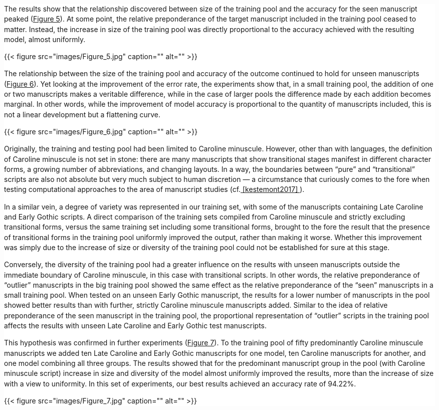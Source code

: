 The results show that the relationship discovered between size of the training pool and the accuracy for the seen manuscript peaked ([Figure 5](#figure05)). At some point, the relative preponderance of the target manuscript included in the training pool ceased to matter. Instead, the increase in size of the training pool was directly proportional to the accuracy achieved with the resulting model, almost uniformly.

{{< figure src="images/Figure_5.jpg" caption="" alt=""  >}}


The relationship between the size of the training pool and accuracy of the outcome continued to hold for unseen manuscripts ([Figure 6](#figure06)). Yet looking at the improvement of the error rate, the experiments show that, in a small training pool, the addition of one or two manuscripts makes a veritable difference, while in the case of larger pools the difference made by each addition becomes marginal. In other words, while the improvement of model accuracy is proportional to the quantity of manuscripts included, this is not a linear development but a flattening curve.

{{< figure src="images/Figure_6.jpg" caption="" alt=""  >}}


Originally, the training and testing pool had been limited to Caroline minuscule. However, other than with languages, the definition of Caroline minuscule is not set in stone: there are many manuscripts that show transitional stages manifest in different character forms, a growing number of abbreviations, and changing layouts. In a way, the boundaries between “pure” and “transitional” scripts are also not absolute but very much subject to human discretion — a circumstance that curiously comes to the fore when testing computational approaches to the area of manuscript studies (cf.<a class="footnote-ref" href="#kestemont2017"> [kestemont2017] </a>).

In a similar vein, a degree of variety was represented in our training set, with some of the manuscripts containing Late Caroline and Early Gothic scripts. A direct comparison of the training sets compiled from Caroline minuscule and strictly excluding transitional forms, versus the same training set including some transitional forms, brought to the fore the result that the presence of transitional forms in the training pool uniformly improved the output, rather than making it worse. Whether this improvement was simply due to the increase of size or diversity of the training pool could not be established for sure at this stage.

Conversely, the diversity of the training pool had a greater influence on the results with unseen manuscripts outside the immediate boundary of Caroline minuscule, in this case with transitional scripts. In other words, the relative preponderance of “outlier” manuscripts in the big training pool showed the same effect as the relative preponderance of the “seen” manuscripts in a small training pool. When tested on an unseen Early Gothic manuscript, the results for a lower number of manuscripts in the pool showed better results than with further, strictly Caroline minuscule manuscripts added. Similar to the idea of relative preponderance of the seen manuscript in the training pool, the proportional representation of “outlier” scripts in the training pool affects the results with unseen Late Caroline and Early Gothic test manuscripts.

This hypothesis was confirmed in further experiments ([Figure 7](#figure07)). To the training pool of fifty predominantly Caroline minuscule manuscripts we added ten Late Caroline and Early Gothic manuscripts for one model, ten Caroline manuscripts for another, and one model combining all three groups. The results showed that for the predominant manuscript group in the pool (with Caroline minuscule script) increase in size and diversity of the model almost uniformly improved the results, more than the increase of size with a view to uniformity. In this set of experiments, our best results achieved an accuracy rate of 94.22%.

{{< figure src="images/Figure_7.jpg" caption="" alt=""  >}}



[^1]: There are many more than can be cited here, but see esp. results from the Stanford Literary Lab;<a class="footnote-ref" href="#moretti2005"> [moretti2005] </a>;<a class="footnote-ref" href="#moretti2012"> [moretti2012] </a>;<a class="footnote-ref" href="#jockers2013"> [jockers2013] </a>; and<a class="footnote-ref" href="#jockers2016"> [jockers2016] </a>.
[^2]: See previous references, esp. the overview and examples in<a class="footnote-ref" href="#jockers2016"> [jockers2016] </a>.
[^3]: For projects using OCR on early modern printed texts, see, e.g.,<a class="footnote-ref" href="#rescribe"> [rescribe] </a>; and<a class="footnote-ref" href="#eMOP"> [eMOP] </a>.
[^4]: Some recent endeavors to render machine-readable data from medieval materials (manuscripts and incunables) stand out, although not all of these use OCR software: e.g.,<a class="footnote-ref" href="#edwards2004"> [edwards2004] </a>;<a class="footnote-ref" href="#boschetti2009"> [boschetti2009] </a>;<a class="footnote-ref" href="#fischer2009"> [fischer2009] </a>;<a class="footnote-ref" href="#leydier2014"> [leydier2014] </a>;<a class="footnote-ref" href="#hawk2015"> [hawk2015] </a>;<a class="footnote-ref" href="#springmann2015"> [springmann2015] </a>;<a class="footnote-ref" href="#springmann2017"> [springmann2017] </a>; the Rescribe project<a class="footnote-ref" href="#rescribe"> [rescribe] </a>;<a class="footnote-ref" href="#camps2017"> [camps2017] </a>;<a class="footnote-ref" href="#kestemont2017"> [kestemont2017] </a>; and the recently launched HIMANIS project<a class="footnote-ref" href="#teklia2017"> [teklia2017] </a>, built on proprietary software by Teklia, not open-source tools that could be more widely applied.
[^5]: Data for our experiments may be found at[https://github.com/rescribe/](https://github.com/rescribe/).
[^6]: On terminology and other issues, see our Appendix: A Note on Manuscript Dates, Origins, and Scripts.
[^7]: On distinctions between OCR and HTR, and critique of the former, see<a class="footnote-ref" href="#kestemont2017"> [kestemont2017] </a>; and, e.g.,<a class="footnote-ref" href="#transkribus"> [transkribus] </a>, with documentation about both OCR and HTR at the project wiki,[https://transkribus.eu/wiki/index.php/Main_Page](https://transkribus.eu/wiki/index.php/Main_Page).
[^8]: On ANN technology and its connection to OCR as discussed in this section, see esp.<a class="footnote-ref" href="#ul-hasan2013"> [ul-hasan2013] </a>;<a class="footnote-ref" href="#simistira2015"> [simistira2015] </a>; and<a class="footnote-ref" href="#ul-hasan2016"> [ul-hasan2016] </a>.
[^9]: In our specific case, we chose to process the binarization with an alternative open-source program, ScanTailor, in order to maintain a higher resolution than OCRopus would produce. We also amended the numbering procedure for the segmented lines from hexadecimal to decimal as we realized that the initial hexadecimal order would confuse the order of lines in the raw text output.
[^10]: Our main sources for installation and training process, apart from OCRopus’s own documentation on Github, was Dan Vanderkam’s very useful contribution about installing OCRopus on Apple iOS<a class="footnote-ref" href="#vanderkam2015"> [vanderkam2015] </a>and Springmann’s detailed description of a training process for incunables<a class="footnote-ref" href="#springmann2015"> [springmann2015] </a>.
[^11]: This tool, as are the others mentioned here, is built into OCRopus.
[^12]: See description and digital facsimile at _e-codices_ ,[https://www.e-codices.unifr.ch/en/list/one/csg/0761](https://www.e-codices.unifr.ch/en/list/one/csg/0761)
[^13]: See, e.g., the Github repository by<a class="footnote-ref" href="#kestemont"> [kestemont] </a>; and the Zenodo repository by<a class="footnote-ref" href="#springmann2018"> [springmann2018] </a>.## Bibliography